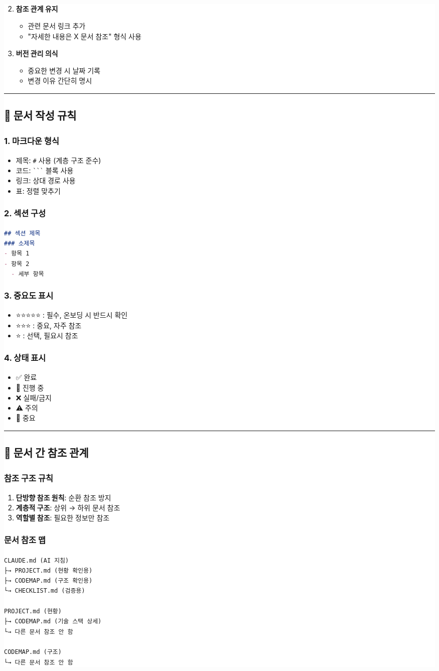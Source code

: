 2. **참조 관계 유지**
   - 관련 문서 링크 추가
   - "자세한 내용은 X 문서 참조" 형식 사용

3. **버전 관리 의식**
   - 중요한 변경 시 날짜 기록
   - 변경 이유 간단히 명시

---

## 📝 문서 작성 규칙

### 1. 마크다운 형식
- 제목: `#` 사용 (계층 구조 준수)
- 코드: ` ``` ` 블록 사용
- 링크: 상대 경로 사용
- 표: 정렬 맞추기

### 2. 섹션 구성
```markdown
## 섹션 제목
### 소제목
- 항목 1
- 항목 2
  - 세부 항목
```

### 3. 중요도 표시
- ⭐⭐⭐⭐⭐ : 필수, 온보딩 시 반드시 확인
- ⭐⭐⭐ : 중요, 자주 참조
- ⭐ : 선택, 필요시 참조

### 4. 상태 표시
- ✅ 완료
- 🔄 진행 중
- ❌ 실패/금지
- ⚠️ 주의
- 📌 중요

---

## 🔄 문서 간 참조 관계

### 참조 구조 규칙
1. **단방향 참조 원칙**: 순환 참조 방지
2. **계층적 구조**: 상위 → 하위 문서 참조
3. **역할별 참조**: 필요한 정보만 참조

### 문서 참조 맵
```
CLAUDE.md (AI 지침)
├→ PROJECT.md (현황 확인용)
├→ CODEMAP.md (구조 확인용)
└→ CHECKLIST.md (검증용)

PROJECT.md (현황)
├→ CODEMAP.md (기술 스택 상세)
└→ 다른 문서 참조 안 함

CODEMAP.md (구조)
└→ 다른 문서 참조 안 함

```